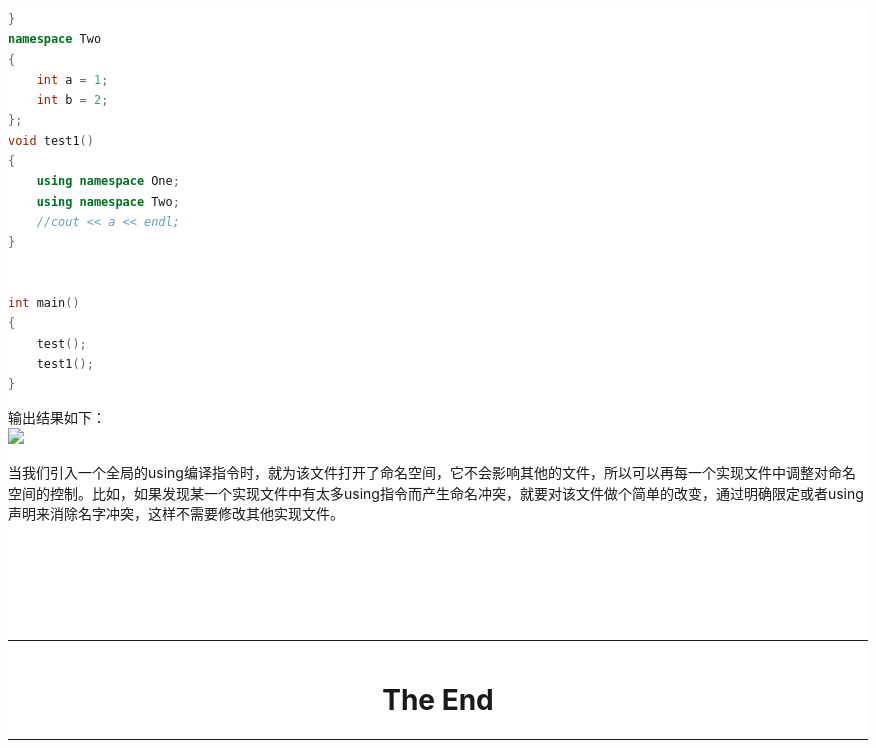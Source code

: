 ```c++
}
namespace Two
{
	int a = 1;
	int b = 2;
};
void test1()
{
	using namespace One;
	using namespace Two;
	//cout << a << endl;
}


int main()
{
	test();
	test1();
}
```
输出结果如下：  
![](https://i.imgur.com/SFV0e2y.png)
  
    
当我们引入一个全局的using编译指令时，就为该文件打开了命名空间，它不会影响其他的文件，所以可以再每一个实现文件中调整对命名空间的控制。比如，如果发现某一个实现文件中有太多using指令而产生命名冲突，就要对该文件做个简单的改变，通过明确限定或者using声明来消除名字冲突，这样不需要修改其他实现文件。  
<br/><br/><br/><br/><br/>

-------------------------------------
# <center>The End<center/>  
-------------------------------------